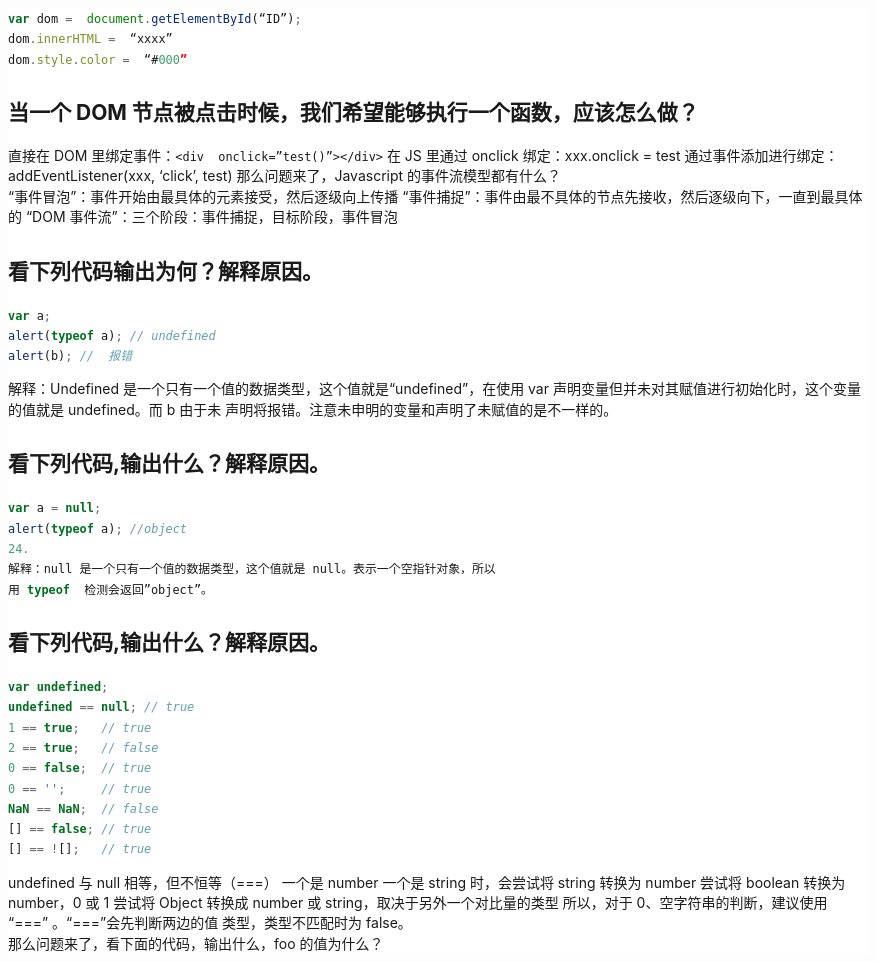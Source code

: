 ``` js
var dom =  document.getElementById(“ID”);
dom.innerHTML =  “xxxx”
dom.style.color =  “#000”
```

## 当一个 DOM  节点被点击时候，我们希望能够执行一个函数，应该怎么做？

直接在 DOM 里绑定事件：`<div  onclick=”test()”></div>`
在 JS 里通过 onclick 绑定：xxx.onclick = test
通过事件添加进行绑定：addEventListener(xxx, ‘click’,  test)
那么问题来了，Javascript  的事件流模型都有什么？  
“事件冒泡”：事件开始由最具体的元素接受，然后逐级向上传播
“事件捕捉”：事件由最不具体的节点先接收，然后逐级向下，一直到最具体的
“DOM 事件流”：三个阶段：事件捕捉，目标阶段，事件冒泡

## 看下列代码输出为何？解释原因。

``` js
var a;
alert(typeof a); // undefined
alert(b); //  报错
```

解释：Undefined  是一个只有一个值的数据类型，这个值就是“undefined”，在使用
var 声明变量但并未对其赋值进行初始化时，这个变量的值就是 undefined。而 b  由于未
声明将报错。注意未申明的变量和声明了未赋值的是不一样的。

## 看下列代码,输出什么？解释原因。

```js
var a = null;
alert(typeof a); //object
24.
解释：null 是一个只有一个值的数据类型，这个值就是 null。表示一个空指针对象，所以
用 typeof  检测会返回”object”。
```
## 看下列代码,输出什么？解释原因。

```js
var undefined;
undefined == null; // true
1 == true;   // true
2 == true;   // false
0 == false;  // true
0 == '';     // true
NaN == NaN;  // false
[] == false; // true
[] == ![];   // true
```

undefined 与 null 相等，但不恒等（===）
一个是 number 一个是 string 时，会尝试将 string 转换为  number
尝试将 boolean 转换为 number，0 或  1
尝试将 Object 转换成 number 或 string，取决于另外一个对比量的类型
所以，对于 0、空字符串的判断，建议使用 “===” 。“===”会先判断两边的值
类型，类型不匹配时为 false。  
那么问题来了，看下面的代码，输出什么，foo  的值为什么？

